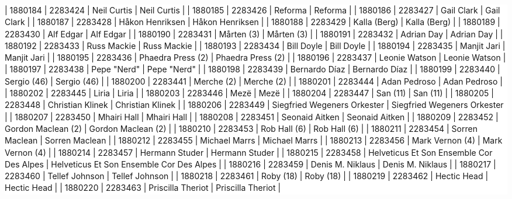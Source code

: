 | 1880184 | 2283424 | Neil Curtis | Neil Curtis |
| 1880185 | 2283426 | Reforma | Reforma |
| 1880186 | 2283427 | Gail Clark | Gail Clark |
| 1880187 | 2283428 | Håkon Henriksen | Håkon Henriksen |
| 1880188 | 2283429 | Kalla (Berg) | Kalla (Berg) |
| 1880189 | 2283430 | Alf Edgar | Alf Edgar |
| 1880190 | 2283431 | Mårten (3) | Mårten (3) |
| 1880191 | 2283432 | Adrian Day | Adrian Day |
| 1880192 | 2283433 | Russ Mackie | Russ Mackie |
| 1880193 | 2283434 | Bill Doyle | Bill Doyle |
| 1880194 | 2283435 | Manjit Jari | Manjit Jari |
| 1880195 | 2283436 | Phaedra Press (2) | Phaedra Press (2) |
| 1880196 | 2283437 | Leonie Watson | Leonie Watson |
| 1880197 | 2283438 | Pepe "Nerd" | Pepe "Nerd" |
| 1880198 | 2283439 | Bernardo Díaz | Bernardo Díaz |
| 1880199 | 2283440 | Sergio (46) | Sergio (46) |
| 1880200 | 2283441 | Merche (2) | Merche (2) |
| 1880201 | 2283444 | Adan Pedroso | Adan Pedroso |
| 1880202 | 2283445 | Liria | Liria |
| 1880203 | 2283446 | Mezë | Mezë |
| 1880204 | 2283447 | San (11) | San (11) |
| 1880205 | 2283448 | Christian Klinek | Christian Klinek |
| 1880206 | 2283449 | Siegfried Wegeners Orkester | Siegfried Wegeners Orkester |
| 1880207 | 2283450 | Mhairi Hall | Mhairi Hall |
| 1880208 | 2283451 | Seonaid Aitken | Seonaid Aitken |
| 1880209 | 2283452 | Gordon Maclean (2) | Gordon Maclean (2) |
| 1880210 | 2283453 | Rob Hall (6) | Rob Hall (6) |
| 1880211 | 2283454 | Sorren Maclean | Sorren Maclean |
| 1880212 | 2283455 | Michael Marrs | Michael Marrs |
| 1880213 | 2283456 | Mark Vernon (4) | Mark Vernon (4) |
| 1880214 | 2283457 | Hermann Studer | Hermann Studer |
| 1880215 | 2283458 | Helveticus Et Son Ensemble Cor Des Alpes | Helveticus Et Son Ensemble Cor Des Alpes |
| 1880216 | 2283459 | Denis M. Niklaus | Denis M. Niklaus |
| 1880217 | 2283460 | Tellef Johnson | Tellef Johnson |
| 1880218 | 2283461 | Roby (18) | Roby (18) |
| 1880219 | 2283462 | Hectic Head | Hectic Head |
| 1880220 | 2283463 | Priscilla Theriot | Priscilla Theriot |